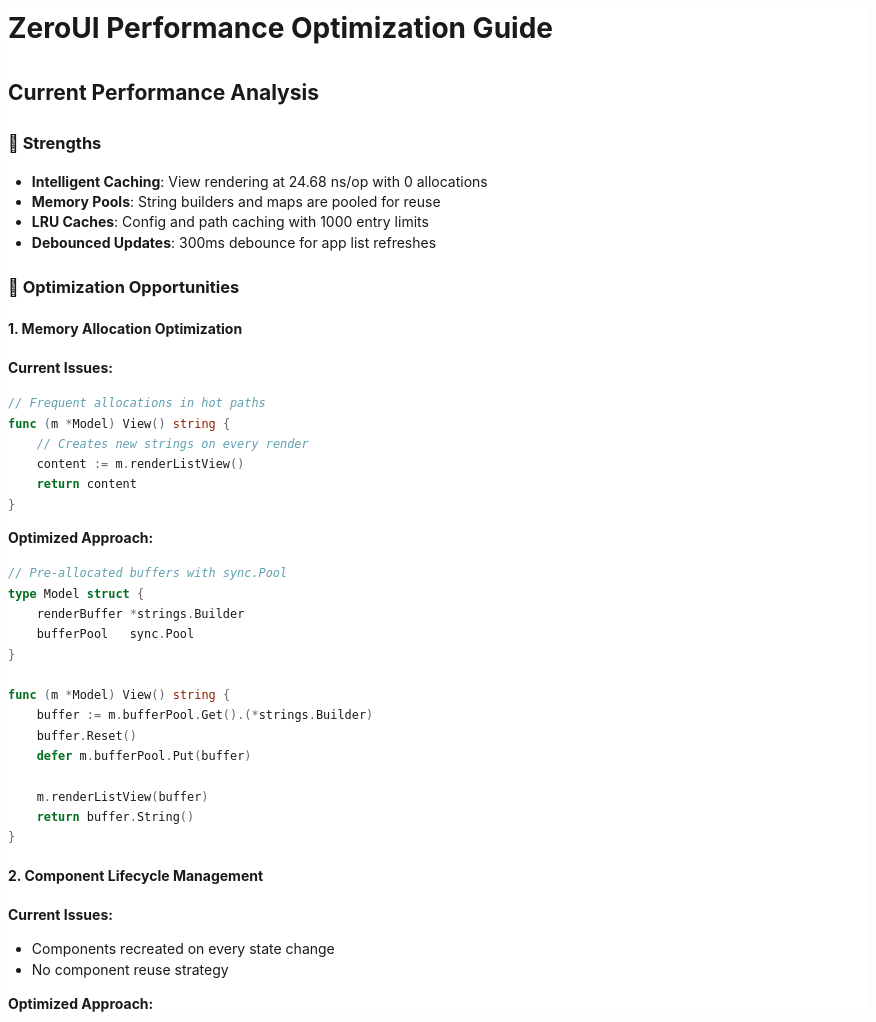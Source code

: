 # ZeroUI Performance Optimization Guide

## Current Performance Analysis

### 🚀 **Strengths**

- **Intelligent Caching**: View rendering at 24.68 ns/op with 0 allocations
- **Memory Pools**: String builders and maps are pooled for reuse
- **LRU Caches**: Config and path caching with 1000 entry limits
- **Debounced Updates**: 300ms debounce for app list refreshes

### 🔧 **Optimization Opportunities**

#### 1. **Memory Allocation Optimization**

**Current Issues:**

```go
// Frequent allocations in hot paths
func (m *Model) View() string {
    // Creates new strings on every render
    content := m.renderListView()
    return content
}
```

**Optimized Approach:**

```go
// Pre-allocated buffers with sync.Pool
type Model struct {
    renderBuffer *strings.Builder
    bufferPool   sync.Pool
}

func (m *Model) View() string {
    buffer := m.bufferPool.Get().(*strings.Builder)
    buffer.Reset()
    defer m.bufferPool.Put(buffer)

    m.renderListView(buffer)
    return buffer.String()
}
```

#### 2. **Component Lifecycle Management**

**Current Issues:**

- Components recreated on every state change
- No component reuse strategy

**Optimized Approach:**
